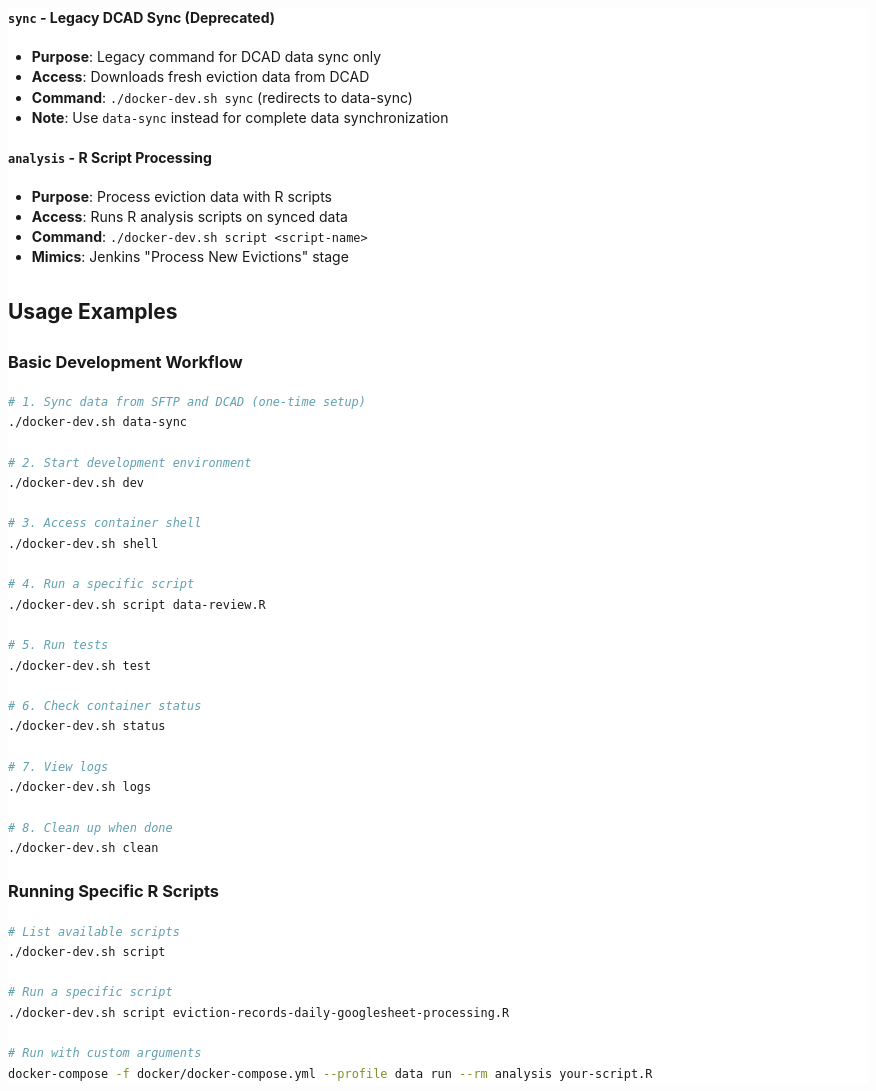 #### `sync` - Legacy DCAD Sync (Deprecated)
- **Purpose**: Legacy command for DCAD data sync only
- **Access**: Downloads fresh eviction data from DCAD
- **Command**: `./docker-dev.sh sync` (redirects to data-sync)
- **Note**: Use `data-sync` instead for complete data synchronization

#### `analysis` - R Script Processing
- **Purpose**: Process eviction data with R scripts
- **Access**: Runs R analysis scripts on synced data
- **Command**: `./docker-dev.sh script <script-name>`
- **Mimics**: Jenkins "Process New Evictions" stage

## Usage Examples

### Basic Development Workflow

```bash
# 1. Sync data from SFTP and DCAD (one-time setup)
./docker-dev.sh data-sync

# 2. Start development environment
./docker-dev.sh dev

# 3. Access container shell
./docker-dev.sh shell

# 4. Run a specific script
./docker-dev.sh script data-review.R

# 5. Run tests
./docker-dev.sh test

# 6. Check container status
./docker-dev.sh status

# 7. View logs
./docker-dev.sh logs

# 8. Clean up when done
./docker-dev.sh clean
```

### Running Specific R Scripts

```bash
# List available scripts
./docker-dev.sh script

# Run a specific script
./docker-dev.sh script eviction-records-daily-googlesheet-processing.R

# Run with custom arguments
docker-compose -f docker/docker-compose.yml --profile data run --rm analysis your-script.R
```
